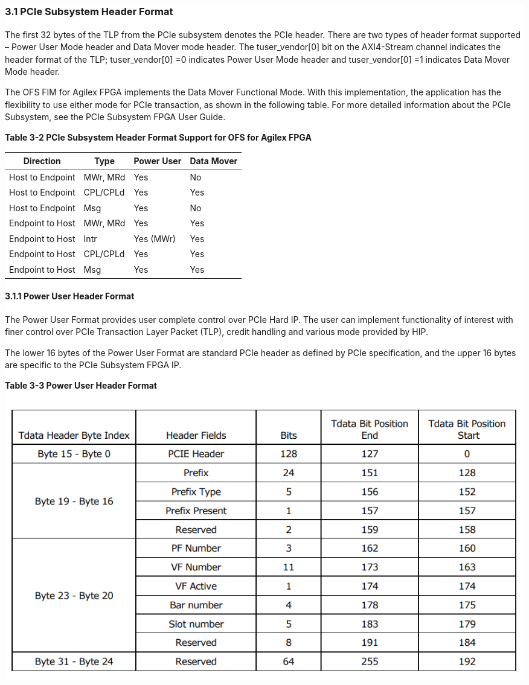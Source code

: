 ### **3.1 PCIe Subsystem Header Format**

The first 32 bytes of the TLP from the PCIe subsystem denotes the PCIe header. There are two types of header format supported – Power User Mode header and Data Mover mode header. The tuser_vendor[0] bit on the AXI4-Stream channel indicates the header format of the TLP; tuser_vendor[0] =0 indicates Power User Mode header and tuser_vendor[0] =1 indicates Data Mover Mode header.


The OFS FIM for Agilex FPGA implements the Data Mover Functional Mode.  With this implementation, the application has the flexibility to use either mode for PCIe transaction, as shown in the following table. For more detailed information about the PCIe Subsystem, see the PCIe Subsystem FPGA User Guide. 

**Table 3-2 PCIe Subsystem Header Format Support for OFS for Agilex FPGA**


| Direction        | Type     | Power User | Data Mover |
| ---------------- | -------- | ---------- | ---------- |
| Host to Endpoint | MWr, MRd | Yes        | No         |
| Host to Endpoint | CPL/CPLd | Yes        | Yes        |
| Host to Endpoint | Msg      | Yes        | No         |
| Endpoint to Host | MWr, MRd | Yes        | Yes        |
| Endpoint to Host | Intr     | Yes (MWr)  | Yes        |
| Endpoint to Host | CPL/CPLd | Yes        | Yes        |
| Endpoint to Host | Msg      | Yes        | Yes        |



#### **3.1.1 Power User Header Format**

The Power User Format provides user complete control over PCIe Hard IP. The user can implement functionality of interest with finer control over PCIe Transaction Layer Packet (TLP), credit handling and various mode provided by HIP. 

The lower 16 bytes of the Power User Format are standard PCIe header as defined by PCIe specification, and the upper 16 bytes are specific to the PCIe Subsystem FPGA IP. 

**Table 3-3 Power User Header Format**

![](images/pu_header_format.PNG)
